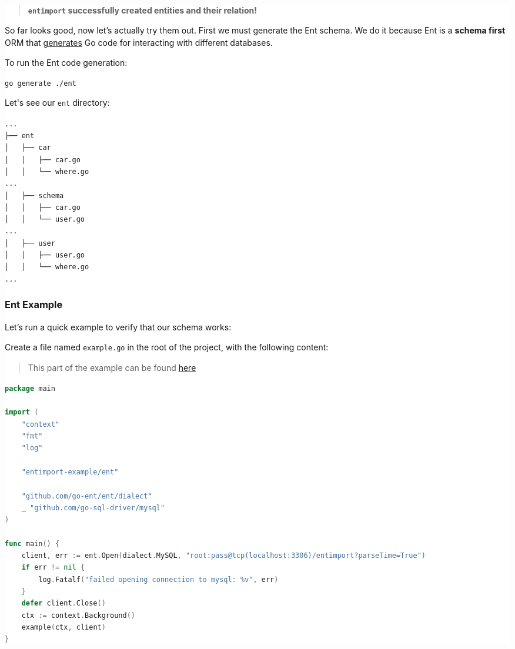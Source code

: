 > **`entimport` successfully created entities and their relation!**

So far looks good, now let’s actually try them out. First we must generate the Ent schema. We do it because Ent is a
**schema first** ORM that [generates](https://entgo.io/docs/code-gen) Go code for interacting with different databases.

To run the Ent code generation:

```shell
go generate ./ent
```

Let's see our `ent` directory:

```
...
├── ent
│   ├── car
│   │   ├── car.go
│   │   └── where.go
...
│   ├── schema
│   │   ├── car.go
│   │   └── user.go
...
│   ├── user
│   │   ├── user.go
│   │   └── where.go
...
```

### Ent Example

Let’s run a quick example to verify that our schema works:

Create a file named `example.go` in the root of the project, with the following content:

> This part of the example can be found [here](https://github.com/zeevmoney/entimport-example/blob/master/part1/example.go)

```go title="entimport-example/example.go"
package main

import (
	"context"
	"fmt"
	"log"

	"entimport-example/ent"

	"github.com/go-ent/ent/dialect"
	_ "github.com/go-sql-driver/mysql"
)

func main() {
	client, err := ent.Open(dialect.MySQL, "root:pass@tcp(localhost:3306)/entimport?parseTime=True")
	if err != nil {
		log.Fatalf("failed opening connection to mysql: %v", err)
	}
	defer client.Close()
	ctx := context.Background()
	example(ctx, client)
}
```
